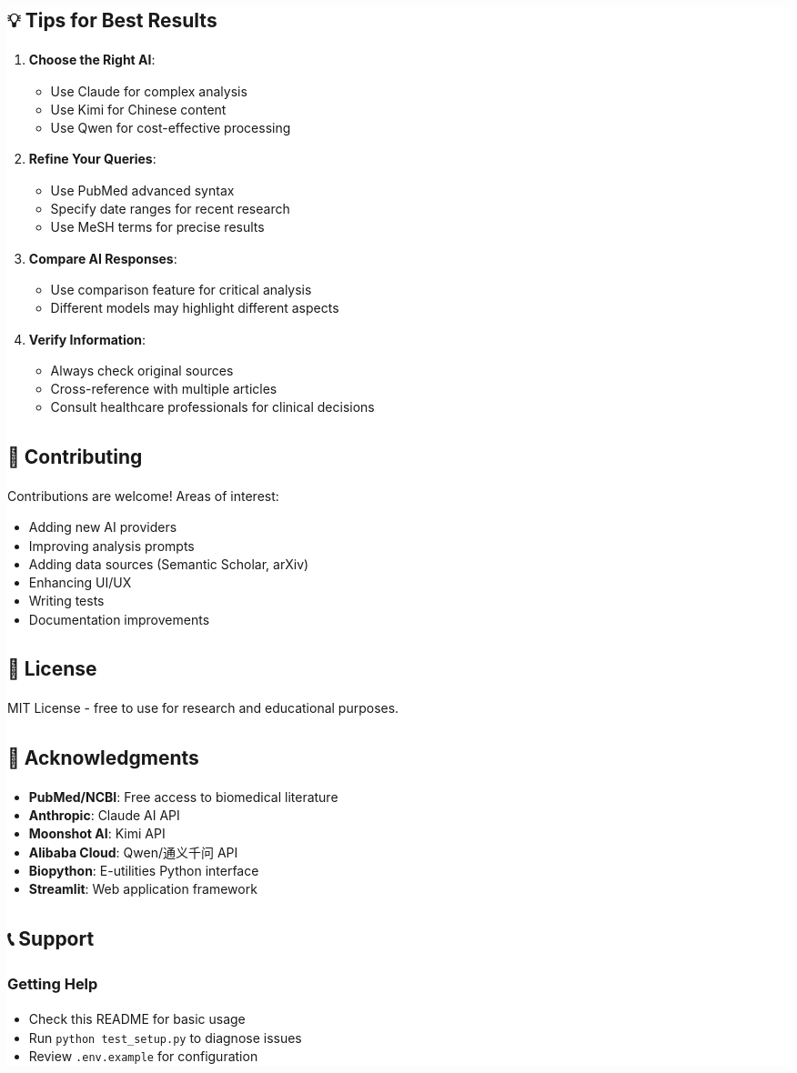 ## 💡 Tips for Best Results

1. **Choose the Right AI**:
   - Use Claude for complex analysis
   - Use Kimi for Chinese content
   - Use Qwen for cost-effective processing

2. **Refine Your Queries**:
   - Use PubMed advanced syntax
   - Specify date ranges for recent research
   - Use MeSH terms for precise results

3. **Compare AI Responses**:
   - Use comparison feature for critical analysis
   - Different models may highlight different aspects

4. **Verify Information**:
   - Always check original sources
   - Cross-reference with multiple articles
   - Consult healthcare professionals for clinical decisions

## 🤝 Contributing

Contributions are welcome! Areas of interest:

- Adding new AI providers
- Improving analysis prompts
- Adding data sources (Semantic Scholar, arXiv)
- Enhancing UI/UX
- Writing tests
- Documentation improvements

## 📄 License

MIT License - free to use for research and educational purposes.

## 🙏 Acknowledgments

- **PubMed/NCBI**: Free access to biomedical literature
- **Anthropic**: Claude AI API
- **Moonshot AI**: Kimi API
- **Alibaba Cloud**: Qwen/通义千问 API
- **Biopython**: E-utilities Python interface
- **Streamlit**: Web application framework

## 📞 Support

### Getting Help

- Check this README for basic usage
- Run `python test_setup.py` to diagnose issues
- Review `.env.example` for configuration
